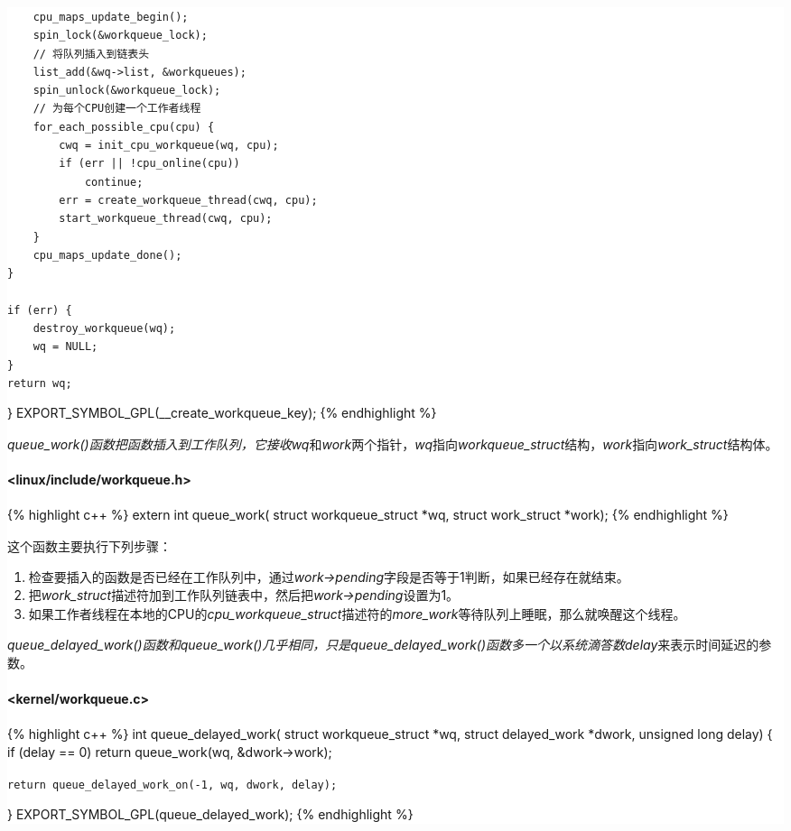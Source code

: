         cpu_maps_update_begin();
        spin_lock(&workqueue_lock);
        // 将队列插入到链表头
        list_add(&wq->list, &workqueues);
        spin_unlock(&workqueue_lock);
        // 为每个CPU创建一个工作者线程
        for_each_possible_cpu(cpu) {
            cwq = init_cpu_workqueue(wq, cpu);
            if (err || !cpu_online(cpu))
                continue;
            err = create_workqueue_thread(cwq, cpu);
            start_workqueue_thread(cwq, cpu);
        }
        cpu_maps_update_done();
    }

    if (err) {
        destroy_workqueue(wq);
        wq = NULL;
    }
    return wq;
}
EXPORT_SYMBOL_GPL(__create_workqueue_key);
{% endhighlight %}

*queue_work()*函数把函数插入到工作队列，它接收*wq*和*work*两个指针，*wq*指向*workqueue_struct*结构，*work*指向*work_struct*结构体。

#### <linux/include/workqueue.h> ####

{% highlight c++ %}
extern int queue_work(
    struct workqueue_struct *wq,
    struct work_struct *work);
{% endhighlight %}

这个函数主要执行下列步骤：

1. 检查要插入的函数是否已经在工作队列中，通过*work->pending*字段是否等于1判断，如果已经存在就结束。
2. 把*work_struct*描述符加到工作队列链表中，然后把*work->pending*设置为1。
3. 如果工作者线程在本地的CPU的*cpu_workqueue_struct*描述符的*more_work*等待队列上睡眠，那么就唤醒这个线程。

*queue_delayed_work()*函数和*queue_work()*几乎相同，只是*queue_delayed_work()*函数多一个以系统滴答数*delay*来表示时间延迟的参数。

#### <kernel/workqueue.c> ####

{% highlight c++ %}
int queue_delayed_work(
    struct workqueue_struct *wq,
    struct delayed_work *dwork,
    unsigned long delay)
{
    if (delay == 0)
        return queue_work(wq, &dwork->work);

    return queue_delayed_work_on(-1, wq, dwork, delay);
}
EXPORT_SYMBOL_GPL(queue_delayed_work);
{% endhighlight %}
